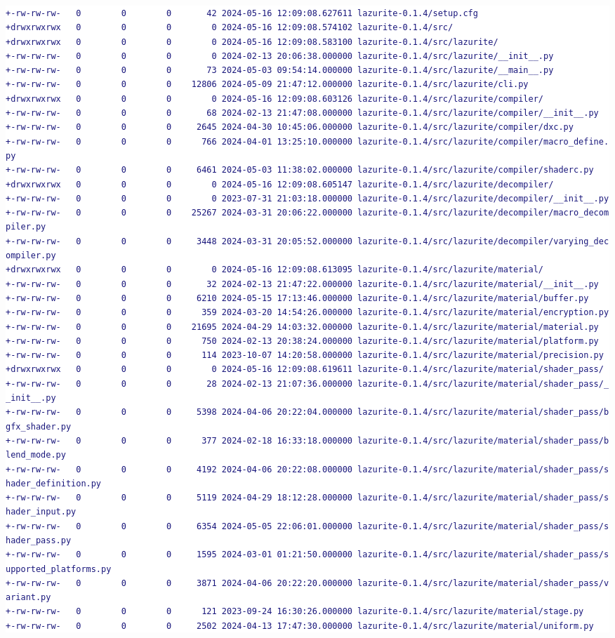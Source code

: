 ```diff
+-rw-rw-rw-   0        0        0       42 2024-05-16 12:09:08.627611 lazurite-0.1.4/setup.cfg
+drwxrwxrwx   0        0        0        0 2024-05-16 12:09:08.574102 lazurite-0.1.4/src/
+drwxrwxrwx   0        0        0        0 2024-05-16 12:09:08.583100 lazurite-0.1.4/src/lazurite/
+-rw-rw-rw-   0        0        0        0 2024-02-13 20:06:38.000000 lazurite-0.1.4/src/lazurite/__init__.py
+-rw-rw-rw-   0        0        0       73 2024-05-03 09:54:14.000000 lazurite-0.1.4/src/lazurite/__main__.py
+-rw-rw-rw-   0        0        0    12806 2024-05-09 21:47:12.000000 lazurite-0.1.4/src/lazurite/cli.py
+drwxrwxrwx   0        0        0        0 2024-05-16 12:09:08.603126 lazurite-0.1.4/src/lazurite/compiler/
+-rw-rw-rw-   0        0        0       68 2024-02-13 21:47:08.000000 lazurite-0.1.4/src/lazurite/compiler/__init__.py
+-rw-rw-rw-   0        0        0     2645 2024-04-30 10:45:06.000000 lazurite-0.1.4/src/lazurite/compiler/dxc.py
+-rw-rw-rw-   0        0        0      766 2024-04-01 13:25:10.000000 lazurite-0.1.4/src/lazurite/compiler/macro_define.py
+-rw-rw-rw-   0        0        0     6461 2024-05-03 11:38:02.000000 lazurite-0.1.4/src/lazurite/compiler/shaderc.py
+drwxrwxrwx   0        0        0        0 2024-05-16 12:09:08.605147 lazurite-0.1.4/src/lazurite/decompiler/
+-rw-rw-rw-   0        0        0        0 2023-07-31 21:03:18.000000 lazurite-0.1.4/src/lazurite/decompiler/__init__.py
+-rw-rw-rw-   0        0        0    25267 2024-03-31 20:06:22.000000 lazurite-0.1.4/src/lazurite/decompiler/macro_decompiler.py
+-rw-rw-rw-   0        0        0     3448 2024-03-31 20:05:52.000000 lazurite-0.1.4/src/lazurite/decompiler/varying_decompiler.py
+drwxrwxrwx   0        0        0        0 2024-05-16 12:09:08.613095 lazurite-0.1.4/src/lazurite/material/
+-rw-rw-rw-   0        0        0       32 2024-02-13 21:47:22.000000 lazurite-0.1.4/src/lazurite/material/__init__.py
+-rw-rw-rw-   0        0        0     6210 2024-05-15 17:13:46.000000 lazurite-0.1.4/src/lazurite/material/buffer.py
+-rw-rw-rw-   0        0        0      359 2024-03-20 14:54:26.000000 lazurite-0.1.4/src/lazurite/material/encryption.py
+-rw-rw-rw-   0        0        0    21695 2024-04-29 14:03:32.000000 lazurite-0.1.4/src/lazurite/material/material.py
+-rw-rw-rw-   0        0        0      750 2024-02-13 20:38:24.000000 lazurite-0.1.4/src/lazurite/material/platform.py
+-rw-rw-rw-   0        0        0      114 2023-10-07 14:20:58.000000 lazurite-0.1.4/src/lazurite/material/precision.py
+drwxrwxrwx   0        0        0        0 2024-05-16 12:09:08.619611 lazurite-0.1.4/src/lazurite/material/shader_pass/
+-rw-rw-rw-   0        0        0       28 2024-02-13 21:07:36.000000 lazurite-0.1.4/src/lazurite/material/shader_pass/__init__.py
+-rw-rw-rw-   0        0        0     5398 2024-04-06 20:22:04.000000 lazurite-0.1.4/src/lazurite/material/shader_pass/bgfx_shader.py
+-rw-rw-rw-   0        0        0      377 2024-02-18 16:33:18.000000 lazurite-0.1.4/src/lazurite/material/shader_pass/blend_mode.py
+-rw-rw-rw-   0        0        0     4192 2024-04-06 20:22:08.000000 lazurite-0.1.4/src/lazurite/material/shader_pass/shader_definition.py
+-rw-rw-rw-   0        0        0     5119 2024-04-29 18:12:28.000000 lazurite-0.1.4/src/lazurite/material/shader_pass/shader_input.py
+-rw-rw-rw-   0        0        0     6354 2024-05-05 22:06:01.000000 lazurite-0.1.4/src/lazurite/material/shader_pass/shader_pass.py
+-rw-rw-rw-   0        0        0     1595 2024-03-01 01:21:50.000000 lazurite-0.1.4/src/lazurite/material/shader_pass/supported_platforms.py
+-rw-rw-rw-   0        0        0     3871 2024-04-06 20:22:20.000000 lazurite-0.1.4/src/lazurite/material/shader_pass/variant.py
+-rw-rw-rw-   0        0        0      121 2023-09-24 16:30:26.000000 lazurite-0.1.4/src/lazurite/material/stage.py
+-rw-rw-rw-   0        0        0     2502 2024-04-13 17:47:30.000000 lazurite-0.1.4/src/lazurite/material/uniform.py
```